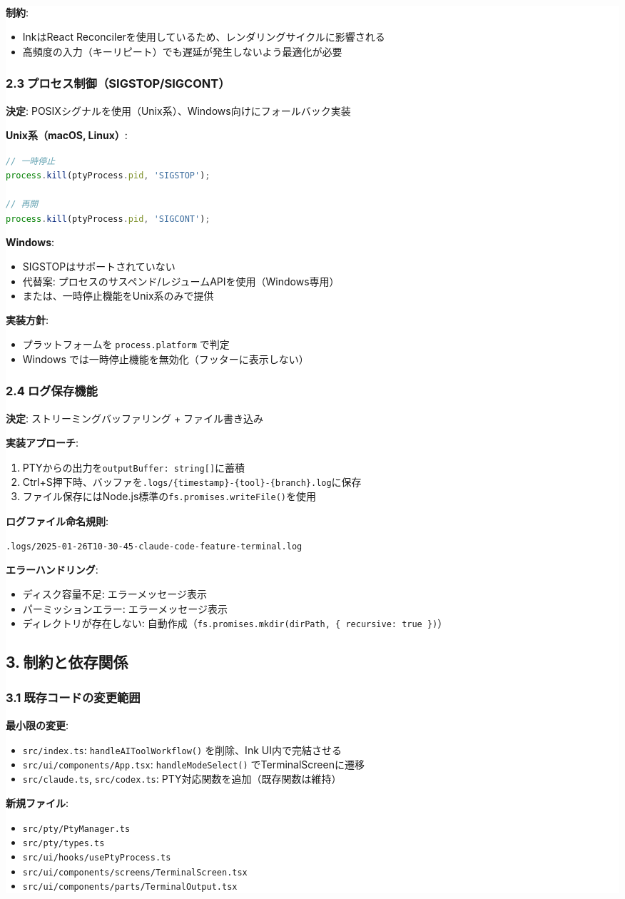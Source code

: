 **制約**:
- InkはReact Reconcilerを使用しているため、レンダリングサイクルに影響される
- 高頻度の入力（キーリピート）でも遅延が発生しないよう最適化が必要

### 2.3 プロセス制御（SIGSTOP/SIGCONT）

**決定**: POSIXシグナルを使用（Unix系）、Windows向けにフォールバック実装

**Unix系（macOS, Linux）**:
```typescript
// 一時停止
process.kill(ptyProcess.pid, 'SIGSTOP');

// 再開
process.kill(ptyProcess.pid, 'SIGCONT');
```

**Windows**:
- SIGSTOPはサポートされていない
- 代替案: プロセスのサスペンド/レジュームAPIを使用（Windows専用）
- または、一時停止機能をUnix系のみで提供

**実装方針**:
- プラットフォームを `process.platform` で判定
- Windows では一時停止機能を無効化（フッターに表示しない）

### 2.4 ログ保存機能

**決定**: ストリーミングバッファリング + ファイル書き込み

**実装アプローチ**:
1. PTYからの出力を`outputBuffer: string[]`に蓄積
2. Ctrl+S押下時、バッファを`.logs/{timestamp}-{tool}-{branch}.log`に保存
3. ファイル保存にはNode.js標準の`fs.promises.writeFile()`を使用

**ログファイル命名規則**:
```
.logs/2025-01-26T10-30-45-claude-code-feature-terminal.log
```

**エラーハンドリング**:
- ディスク容量不足: エラーメッセージ表示
- パーミッションエラー: エラーメッセージ表示
- ディレクトリが存在しない: 自動作成（`fs.promises.mkdir(dirPath, { recursive: true })`）

## 3. 制約と依存関係

### 3.1 既存コードの変更範囲

**最小限の変更**:
- `src/index.ts`: `handleAIToolWorkflow()` を削除、Ink UI内で完結させる
- `src/ui/components/App.tsx`: `handleModeSelect()` でTerminalScreenに遷移
- `src/claude.ts`, `src/codex.ts`: PTY対応関数を追加（既存関数は維持）

**新規ファイル**:
- `src/pty/PtyManager.ts`
- `src/pty/types.ts`
- `src/ui/hooks/usePtyProcess.ts`
- `src/ui/components/screens/TerminalScreen.tsx`
- `src/ui/components/parts/TerminalOutput.tsx`

